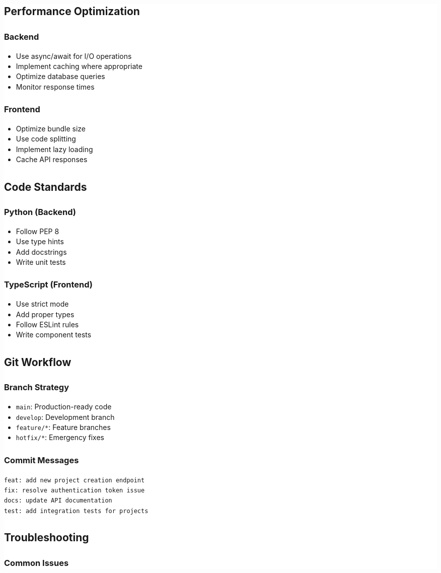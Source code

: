 ## Performance Optimization

### Backend
- Use async/await for I/O operations
- Implement caching where appropriate
- Optimize database queries
- Monitor response times

### Frontend
- Optimize bundle size
- Use code splitting
- Implement lazy loading
- Cache API responses

## Code Standards

### Python (Backend)
- Follow PEP 8
- Use type hints
- Add docstrings
- Write unit tests

### TypeScript (Frontend)
- Use strict mode
- Add proper types
- Follow ESLint rules
- Write component tests

## Git Workflow

### Branch Strategy
- `main`: Production-ready code
- `develop`: Development branch
- `feature/*`: Feature branches
- `hotfix/*`: Emergency fixes

### Commit Messages
```
feat: add new project creation endpoint
fix: resolve authentication token issue
docs: update API documentation
test: add integration tests for projects
```

## Troubleshooting

### Common Issues
